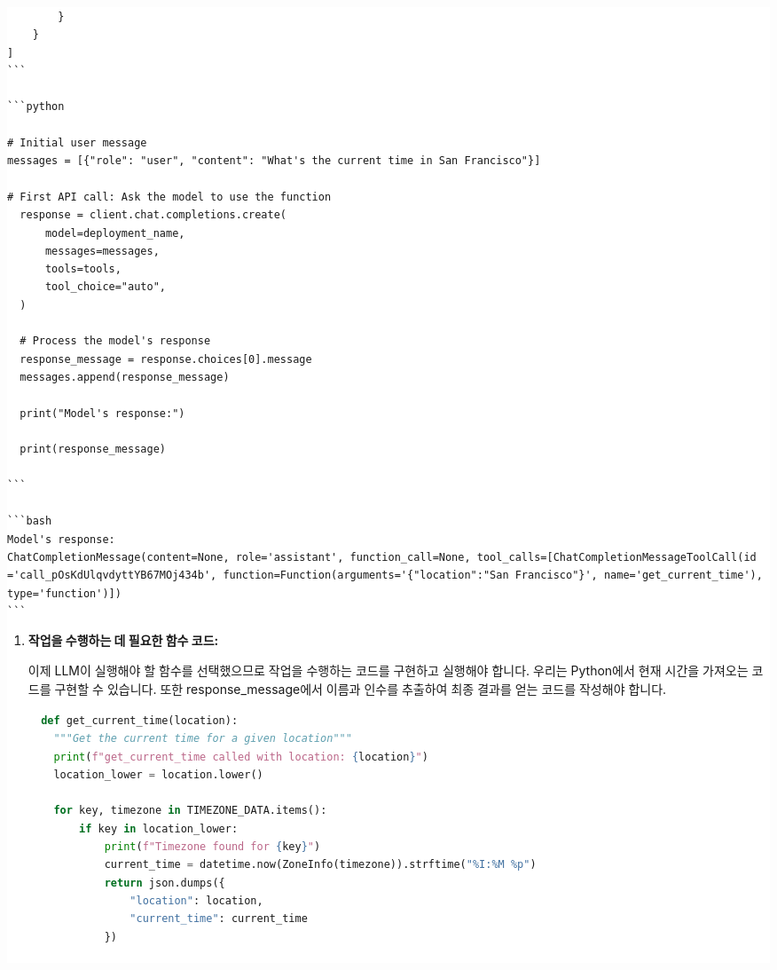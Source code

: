             }
        }
    ]
    ```
   
    ```python
  
    # Initial user message
    messages = [{"role": "user", "content": "What's the current time in San Francisco"}] 
  
    # First API call: Ask the model to use the function
      response = client.chat.completions.create(
          model=deployment_name,
          messages=messages,
          tools=tools,
          tool_choice="auto",
      )
  
      # Process the model's response
      response_message = response.choices[0].message
      messages.append(response_message)
  
      print("Model's response:")  

      print(response_message)
  
    ```

    ```bash
    Model's response:
    ChatCompletionMessage(content=None, role='assistant', function_call=None, tool_calls=[ChatCompletionMessageToolCall(id='call_pOsKdUlqvdyttYB67MOj434b', function=Function(arguments='{"location":"San Francisco"}', name='get_current_time'), type='function')])
    ```
  
1. **작업을 수행하는 데 필요한 함수 코드:**

    이제 LLM이 실행해야 할 함수를 선택했으므로 작업을 수행하는 코드를 구현하고 실행해야 합니다. 우리는 Python에서 현재 시간을 가져오는 코드를 구현할 수 있습니다. 또한 response_message에서 이름과 인수를 추출하여 최종 결과를 얻는 코드를 작성해야 합니다.

    ```python
      def get_current_time(location):
        """Get the current time for a given location"""
        print(f"get_current_time called with location: {location}")  
        location_lower = location.lower()
        
        for key, timezone in TIMEZONE_DATA.items():
            if key in location_lower:
                print(f"Timezone found for {key}")  
                current_time = datetime.now(ZoneInfo(timezone)).strftime("%I:%M %p")
                return json.dumps({
                    "location": location,
                    "current_time": current_time
                })
      
